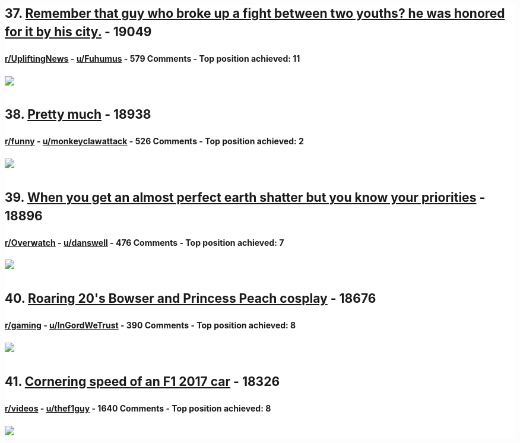 ## 37. [Remember that guy who broke up a fight between two youths? he was honored for it by his city.](http://reddit.com/r/UpliftingNews/comments/61cmj6/remember_that_guy_who_broke_up_a_fight_between/) - 19049
#### [r/UpliftingNews](http://reddit.com/r/UpliftingNews) - [u/Fuhumus](http://reddit.com/u/Fuhumus) - 579 Comments - Top position achieved: 11

<a href="http://6abc.com/news/good-samaritan-caught-on-camera-breaking-up-fight-honored-in-ac/1813971/"><img src="https://b.thumbs.redditmedia.com/NL9ezy1TROzlQwmYqOWIEK1vmq_0RPgwX3Qk1vO7vHM.jpg"></img></a>

## 38. [Pretty much](http://reddit.com/r/funny/comments/61ddaq/pretty_much/) - 18938
#### [r/funny](http://reddit.com/r/funny) - [u/monkeyclawattack](http://reddit.com/u/monkeyclawattack) - 526 Comments - Top position achieved: 2

<a href="https://i.redd.it/q6lju22stgny.jpg"><img src="https://b.thumbs.redditmedia.com/Bhon0I36Hm6uz7IOcxvxI0A7BmDkaMCK9MugNijsPHU.jpg"></img></a>

## 39. [When you get an almost perfect earth shatter but you know your priorities](http://reddit.com/r/Overwatch/comments/61gavf/when_you_get_an_almost_perfect_earth_shatter_but/) - 18896
#### [r/Overwatch](http://reddit.com/r/Overwatch) - [u/danswell](http://reddit.com/u/danswell) - 476 Comments - Top position achieved: 7

<a href="https://gfycat.com/BaggyPertinentIberiannase"><img src="https://b.thumbs.redditmedia.com/SMe92fVYkb3meRrqjjBOj9UmzxazkQeM5Rrlpc47LEQ.jpg"></img></a>

## 40. [Roaring 20's Bowser and Princess Peach cosplay](http://reddit.com/r/gaming/comments/61cobe/roaring_20s_bowser_and_princess_peach_cosplay/) - 18676
#### [r/gaming](http://reddit.com/r/gaming) - [u/InGordWeTrust](http://reddit.com/u/InGordWeTrust) - 390 Comments - Top position achieved: 8

<a href="http://i.imgur.com/skY5UCj.jpg"><img src="https://b.thumbs.redditmedia.com/SD_Q-pQymwFy_udTbiKSBdjqIfr-yV9wTHk4kE97Cvg.jpg"></img></a>

## 41. [Cornering speed of an F1 2017 car](http://reddit.com/r/videos/comments/61f8jz/cornering_speed_of_an_f1_2017_car/) - 18326
#### [r/videos](http://reddit.com/r/videos) - [u/thef1guy](http://reddit.com/u/thef1guy) - 1640 Comments - Top position achieved: 8

<a href="https://streamable.com/dm7jk"><img src="https://b.thumbs.redditmedia.com/YajMqjaGp6ReiGQrt-RcdEMoY9XAO-XQkfnuCDh8pCw.jpg"></img></a>
